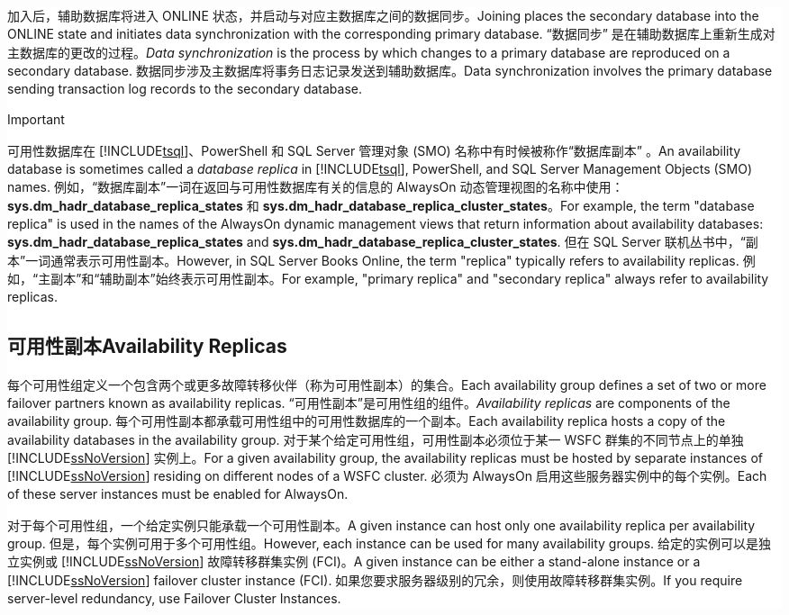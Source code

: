  <span data-ttu-id="caffb-142">加入后，辅助数据库将进入 ONLINE 状态，并启动与对应主数据库之间的数据同步。</span><span class="sxs-lookup"><span data-stu-id="caffb-142">Joining places the secondary database into the ONLINE state and initiates data synchronization with the corresponding primary database.</span></span> <span data-ttu-id="caffb-143">“数据同步”  是在辅助数据库上重新生成对主数据库的更改的过程。</span><span class="sxs-lookup"><span data-stu-id="caffb-143">*Data synchronization* is the process by which changes to a primary database are reproduced on a secondary database.</span></span> <span data-ttu-id="caffb-144">数据同步涉及主数据库将事务日志记录发送到辅助数据库。</span><span class="sxs-lookup"><span data-stu-id="caffb-144">Data synchronization involves the primary database sending transaction log records to the secondary database.</span></span>

> [!IMPORTANT]
>  <span data-ttu-id="caffb-145">可用性数据库在 [!INCLUDE[tsql](../../../includes/tsql-md.md)]、PowerShell 和 SQL Server 管理对象 (SMO) 名称中有时候被称作“数据库副本”  。</span><span class="sxs-lookup"><span data-stu-id="caffb-145">An availability database is sometimes called a *database replica* in [!INCLUDE[tsql](../../../includes/tsql-md.md)], PowerShell, and SQL Server Management Objects (SMO) names.</span></span> <span data-ttu-id="caffb-146">例如，“数据库副本”一词在返回与可用性数据库有关的信息的 AlwaysOn 动态管理视图的名称中使用：**sys.dm_hadr_database_replica_states** 和 **sys.dm_hadr_database_replica_cluster_states**。</span><span class="sxs-lookup"><span data-stu-id="caffb-146">For example, the term "database replica" is used in the names of the AlwaysOn dynamic management views that return information about availability databases:  **sys.dm_hadr_database_replica_states** and **sys.dm_hadr_database_replica_cluster_states**.</span></span> <span data-ttu-id="caffb-147">但在 SQL Server 联机丛书中，“副本”一词通常表示可用性副本。</span><span class="sxs-lookup"><span data-stu-id="caffb-147">However, in SQL Server Books Online, the term "replica" typically refers to availability replicas.</span></span> <span data-ttu-id="caffb-148">例如，“主副本”和“辅助副本”始终表示可用性副本。</span><span class="sxs-lookup"><span data-stu-id="caffb-148">For example, "primary replica" and "secondary replica" always refer to availability replicas.</span></span>

##  <a name="availability-replicas"></a><a name="AGsARsADBs"></a><span data-ttu-id="caffb-149">可用性副本</span><span class="sxs-lookup"><span data-stu-id="caffb-149">Availability Replicas</span></span>
 <span data-ttu-id="caffb-150">每个可用性组定义一个包含两个或更多故障转移伙伴（称为可用性副本）的集合。</span><span class="sxs-lookup"><span data-stu-id="caffb-150">Each availability group defines a set of two or more failover partners known as availability replicas.</span></span> <span data-ttu-id="caffb-151"> “可用性副本”是可用性组的组件。</span><span class="sxs-lookup"><span data-stu-id="caffb-151">*Availability replicas* are components of the availability group.</span></span> <span data-ttu-id="caffb-152">每个可用性副本都承载可用性组中的可用性数据库的一个副本。</span><span class="sxs-lookup"><span data-stu-id="caffb-152">Each availability replica hosts a copy of the availability databases in the availability group.</span></span> <span data-ttu-id="caffb-153">对于某个给定可用性组，可用性副本必须位于某一 WSFC 群集的不同节点上的单独 [!INCLUDE[ssNoVersion](../../../includes/ssnoversion-md.md)] 实例上。</span><span class="sxs-lookup"><span data-stu-id="caffb-153">For a given availability group, the availability replicas must be hosted by separate instances of [!INCLUDE[ssNoVersion](../../../includes/ssnoversion-md.md)] residing on different nodes of a WSFC cluster.</span></span> <span data-ttu-id="caffb-154">必须为 AlwaysOn 启用这些服务器实例中的每个实例。</span><span class="sxs-lookup"><span data-stu-id="caffb-154">Each of these server instances must be enabled for AlwaysOn.</span></span>

 <span data-ttu-id="caffb-155">对于每个可用性组，一个给定实例只能承载一个可用性副本。</span><span class="sxs-lookup"><span data-stu-id="caffb-155">A given instance can host only one availability replica per availability group.</span></span> <span data-ttu-id="caffb-156">但是，每个实例可用于多个可用性组。</span><span class="sxs-lookup"><span data-stu-id="caffb-156">However, each instance can be used for many availability groups.</span></span> <span data-ttu-id="caffb-157">给定的实例可以是独立实例或 [!INCLUDE[ssNoVersion](../../../includes/ssnoversion-md.md)] 故障转移群集实例 (FCI)。</span><span class="sxs-lookup"><span data-stu-id="caffb-157">A given instance can be either a stand-alone instance or a [!INCLUDE[ssNoVersion](../../../includes/ssnoversion-md.md)] failover cluster instance (FCI).</span></span> <span data-ttu-id="caffb-158">如果您要求服务器级别的冗余，则使用故障转移群集实例。</span><span class="sxs-lookup"><span data-stu-id="caffb-158">If you require server-level redundancy, use Failover Cluster Instances.</span></span>
